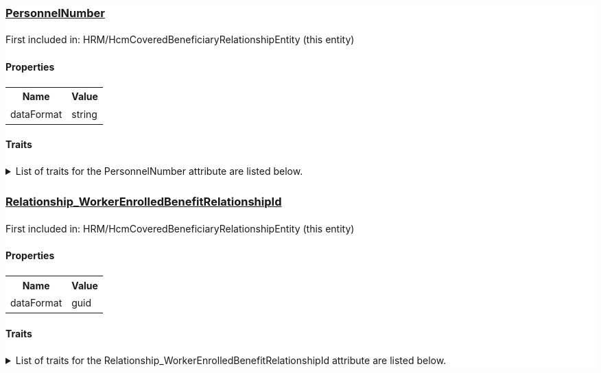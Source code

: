 ### <a href=#PersonnelNumber name="PersonnelNumber">PersonnelNumber</a>

First included in: HRM/HcmCoveredBeneficiaryRelationshipEntity (this entity)  

#### Properties

<table><tr><th>Name</th><th>Value</th></tr><tr><td>dataFormat</td><td>string</td></tr></table>

#### Traits

<details><summary>List of traits for the PersonnelNumber attribute are listed below.</summary></details>

### <a href=#Relationship_WorkerEnrolledBenefitRelationshipId name="Relationship_WorkerEnrolledBenefitRelationshipId">Relationship_WorkerEnrolledBenefitRelationshipId</a>

First included in: HRM/HcmCoveredBeneficiaryRelationshipEntity (this entity)  

#### Properties

<table><tr><th>Name</th><th>Value</th></tr><tr><td>dataFormat</td><td>guid</td></tr></table>

#### Traits

<details><summary>List of traits for the Relationship_WorkerEnrolledBenefitRelationshipId attribute are listed below.</summary></details>
